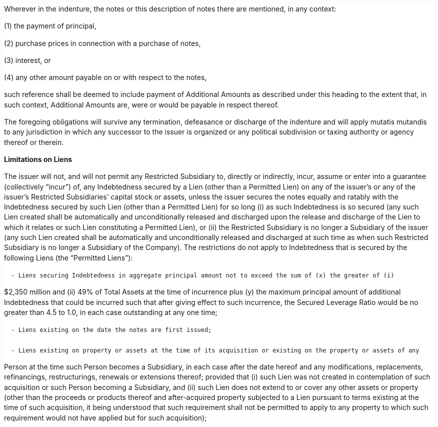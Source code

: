 Wherever in the indenture, the notes or this description of notes there are mentioned, in any context:

(1) the payment of principal,

(2) purchase prices in connection with a purchase of notes,

(3) interest, or

(4) any other amount payable on or with respect to the notes,

such reference shall be deemed to include payment of Additional Amounts as described under this heading to the extent that,
in such context, Additional Amounts are, were or would be payable in respect thereof.

The foregoing obligations will survive any termination, defeasance or discharge of the indenture and will apply
mutatis mutandis to any jurisdiction in which any successor to the issuer is organized or any political subdivision or taxing
authority or agency thereof or therein.

**Limitations on Liens**

The issuer will not, and will not permit any Restricted Subsidiary to, directly or indirectly, incur, assume or enter
into a guarantee (collectively “incur”) of, any Indebtedness secured by a Lien (other than a Permitted Lien) on any of the
issuer’s or any of the issuer’s Restricted Subsidiaries’ capital stock or assets, unless the issuer secures the notes equally and
ratably with the Indebtedness secured by such Lien (other than a Permitted Lien) for so long (i) as such Indebtedness is so
secured (any such Lien created shall be automatically and unconditionally released and discharged upon the release and
discharge of the Lien to which it relates or such Lien constituting a Permitted Lien), or (ii) the Restricted Subsidiary is no
longer a Subsidiary of the issuer (any such Lien created shall be automatically and unconditionally released and discharged at
such time as when such Restricted Subsidiary is no longer a Subsidiary of the Company). The restrictions do not apply to
Indebtedness that is secured by the following Liens (the “Permitted Liens”):

      - Liens securing Indebtedness in aggregate principal amount not to exceed the sum of (x) the greater of (i)
$2,350 million and (ii) 49% of Total Assets at the time of incurrence plus (y) the maximum principal amount of
additional Indebtedness that could be incurred such that after giving effect to such incurrence, the Secured
Leverage Ratio would be no greater than 4.5 to 1.0, in each case outstanding at any one time;

      - Liens existing on the date the notes are first issued;

      - Liens existing on property or assets at the time of its acquisition or existing on the property or assets of any
Person at the time such Person becomes a Subsidiary, in each case after the date hereof and any modifications,
replacements, refinancings, restructurings, renewals or extensions thereof; provided that (i) such Lien was not
created in contemplation of such acquisition or such Person becoming a Subsidiary, and (ii) such Lien does not
extend to or cover any other assets or property (other than the proceeds or products thereof and after-acquired
property subjected to a Lien pursuant to terms existing at the time of such acquisition, it being understood that
such requirement shall not be permitted to apply to any property to which such requirement would not have
applied but for such acquisition);
